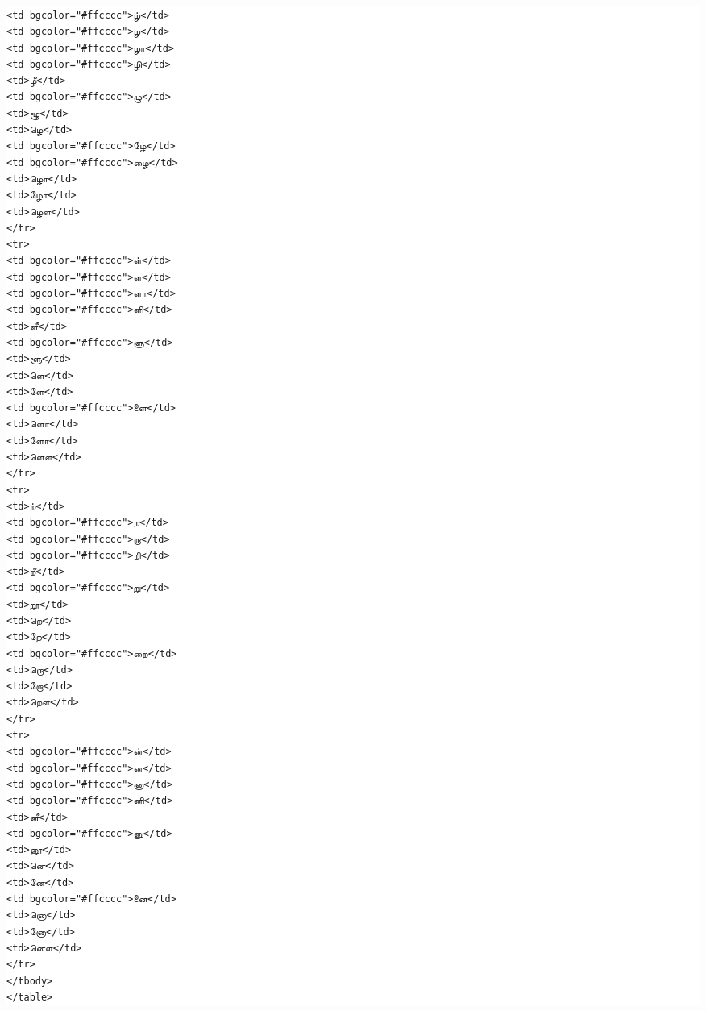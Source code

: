     <td bgcolor="#ffcccc">ழ்</td>
    <td bgcolor="#ffcccc">ழ</td>
    <td bgcolor="#ffcccc">ழா</td>
    <td bgcolor="#ffcccc">ழி</td>
    <td>ழீ</td>
    <td bgcolor="#ffcccc">ழு</td>
    <td>ழூ</td>
    <td>ழெ</td>
    <td bgcolor="#ffcccc">ழே</td>
    <td bgcolor="#ffcccc">ழை</td>
    <td>ழொ</td>
    <td>ழோ</td>
    <td>ழௌ</td>
    </tr>
    <tr>
    <td bgcolor="#ffcccc">ள்</td>
    <td bgcolor="#ffcccc">ள</td>
    <td bgcolor="#ffcccc">ளா</td>
    <td bgcolor="#ffcccc">ளி</td>
    <td>ளீ</td>
    <td bgcolor="#ffcccc">ளு</td>
    <td>ளூ</td>
    <td>ளெ</td>
    <td>ளே</td>
    <td bgcolor="#ffcccc">ளை</td>
    <td>ளொ</td>
    <td>ளோ</td>
    <td>ளௌ</td>
    </tr>
    <tr>
    <td>ற்</td>
    <td bgcolor="#ffcccc">ற</td>
    <td bgcolor="#ffcccc">றா</td>
    <td bgcolor="#ffcccc">றி</td>
    <td>றீ</td>
    <td bgcolor="#ffcccc">று</td>
    <td>றூ</td>
    <td>றெ</td>
    <td>றே</td>
    <td bgcolor="#ffcccc">றை</td>
    <td>றொ</td>
    <td>றோ</td>
    <td>றௌ</td>
    </tr>
    <tr>
    <td bgcolor="#ffcccc">ன்</td>
    <td bgcolor="#ffcccc">ன</td>
    <td bgcolor="#ffcccc">னா</td>
    <td bgcolor="#ffcccc">னி</td>
    <td>னீ</td>
    <td bgcolor="#ffcccc">னு</td>
    <td>னூ</td>
    <td>னெ</td>
    <td>னே</td>
    <td bgcolor="#ffcccc">னை</td>
    <td>னொ</td>
    <td>னோ</td>
    <td>னௌ</td>
    </tr>
    </tbody>
    </table>

